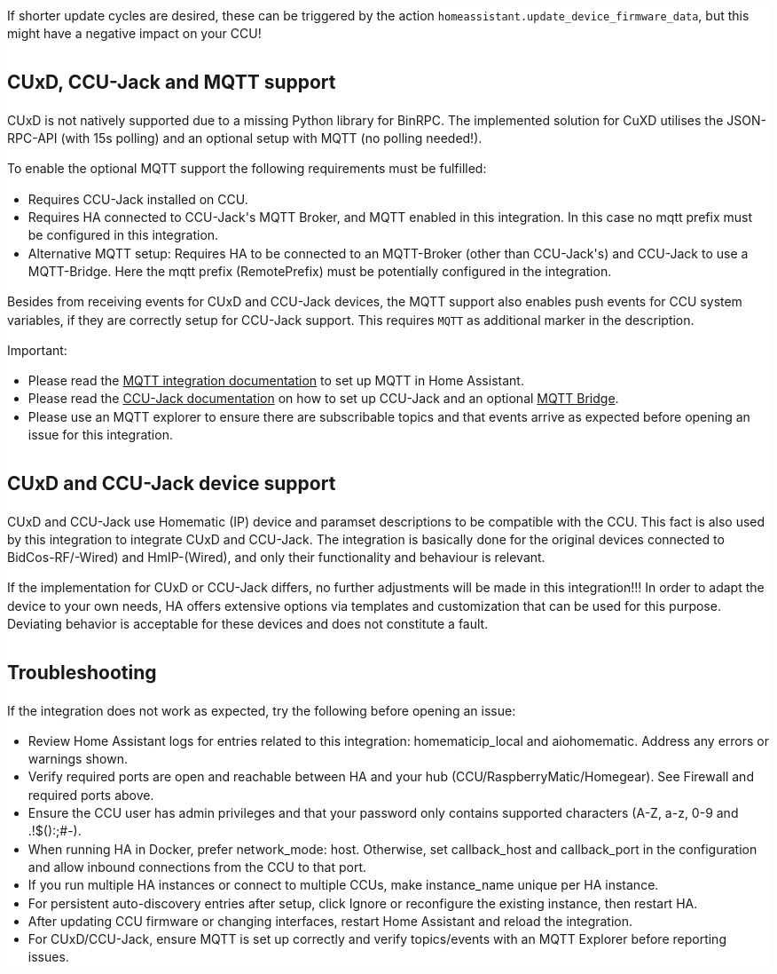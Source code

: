 If shorter update cycles are desired, these can be triggered by the action `homeassistant.update_device_firmware_data`, but this might have a negative impact on your CCU!

## CUxD, CCU-Jack and MQTT support

CUxD is not natively supported due to a missing Python library for BinRPC.
The implemented solution for CuXD utilises the JSON-RPC-API (with 15s polling) and an optional setup with MQTT (no polling needed!).

To enable the optional MQTT support the following requirements must be fulfilled:
- Requires CCU-Jack installed on CCU.
- Requires HA connected to CCU-Jack's MQTT Broker, and MQTT enabled in this integration. In this case no mqtt prefix must be configured in this integration.
- Alternative MQTT setup:
  Requires HA to be connected to an MQTT-Broker (other than CCU-Jack's) and CCU-Jack to use a MQTT-Bridge. Here the mqtt prefix (RemotePrefix) must be potentially configured in the integration.

Besides from receiving events for CUxD and CCU-Jack devices, the MQTT support also enables push events for CCU system variables, if they are correctly setup for CCU-Jack support. This requires `MQTT` as additional marker in the description.

Important:
- Please read the [MQTT integration documentation](https://www.home-assistant.io/integrations/mqtt/) to set up MQTT in Home Assistant.
- Please read the [CCU-Jack documentation](https://github.com/mdzio/ccu-jack/wiki) on how to set up CCU-Jack and an optional [MQTT Bridge](https://github.com/mdzio/ccu-jack/wiki/MQTT-Bridge).
- Please use an MQTT explorer to ensure there are subscribable topics and that events arrive as expected before opening an issue for this integration.

## CUxD and CCU-Jack device support

CUxD and CCU-Jack use Homematic (IP) device and paramset descriptions to be compatible with the CCU.
This fact is also used by this integration to integrate CUxD and CCU-Jack. The integration is basically done for the original devices connected to BidCos-RF/-Wired) and HmIP-(Wired), and only their functionality and behaviour is relevant.

If the implementation for CUxD or CCU-Jack differs, no further adjustments will be made in this integration!!!
In order to adapt the device to your own needs, HA offers extensive options via templates and customization that can be used for this purpose.
Deviating behavior is acceptable for these devices and does not constitute a fault.

## Troubleshooting

If the integration does not work as expected, try the following before opening an issue:
- Review Home Assistant logs for entries related to this integration: homematicip_local and aiohomematic. Address any errors or warnings shown.
- Verify required ports are open and reachable between HA and your hub (CCU/RaspberryMatic/Homegear). See Firewall and required ports above.
- Ensure the CCU user has admin privileges and that your password only contains supported characters (A-Z, a-z, 0-9 and .!$():;#-).
- When running HA in Docker, prefer network_mode: host. Otherwise, set callback_host and callback_port in the configuration and allow inbound connections from the CCU to that port.
- If you run multiple HA instances or connect to multiple CCUs, make instance_name unique per HA instance.
- For persistent auto-discovery entries after setup, click Ignore or reconfigure the existing instance, then restart HA.
- After updating CCU firmware or changing interfaces, restart Home Assistant and reload the integration.
- For CUxD/CCU-Jack, ensure MQTT is set up correctly and verify topics/events with an MQTT Explorer before reporting issues.
